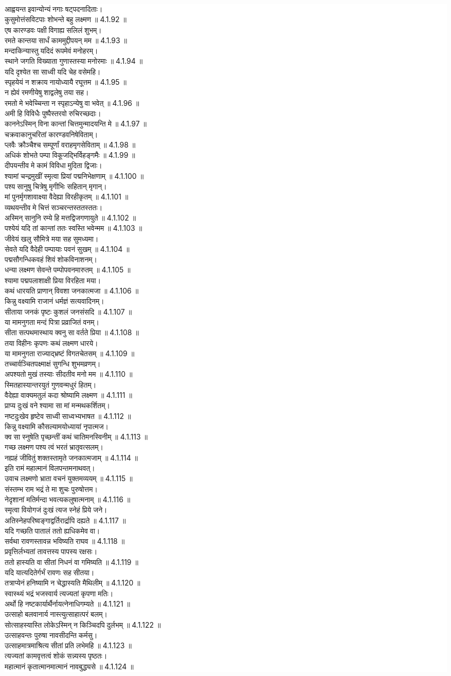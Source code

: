 आह्वयन्त इवान्योन्यं नगाः षट्पदनादिताः।  
कुसुमोत्तंसविटपाः शोभन्ते बहु लक्ष्मण ॥ 4.1.92 ॥   
एष कारण्डवः पक्षी विगाह्य सलिलं शुभम्।  
रमते कान्तया सार्धं काममुद्दीपयन् मम ॥ 4.1.93 ॥   
मन्दाकिन्यास्तु यदिदं रूपमेवं मनोहरम्।  
स्थाने जगति विख्याता गुणास्तस्या मनोरमाः ॥ 4.1.94 ॥   
यदि दृश्येत सा साध्वी यदि चेह वसेमहि।  
स्पृहयेयं न शक्राय नायोध्यायै रघूत्तम ॥ 4.1.95 ॥   
न ह्येवं रमणीयेषु शाद्वलेषु तया सह।  
रमतो मे भवेच्चिन्ता न स्पृहाऽन्येषु वा भवेत् ॥ 4.1.96 ॥   
अमी हि विविधैः पुष्पैस्तरवो रुचिरच्छदाः।  
काननेऽस्मिन् विना कान्तां चित्तमुन्मादयन्ति मे ॥ 4.1.97 ॥   
चक्रवाकानुचरितां कारण्डवनिषेविताम्।  
प्लवैः क्रौञ्चैश्च सम्पूर्णां वराहमृगसेविताम् ॥ 4.1.98 ॥   
अधिकं शोभते पम्पा विकूजद्भिर्विहङ्गमैः ॥ 4.1.99 ॥   
दीपयन्तीव मे कामं विविधा मुदिता द्विजाः।  
श्यामां चन्द्रमुखीं स्मृत्वा प्रियां पद्मनिभेक्षणाम् ॥ 4.1.100 ॥   
पश्य सानुषु चित्रेषु मृगीभिः सहितान् मृगान्।  
मां पुनर्मृगशावाक्ष्या वैदेह्या विरहीकृतम् ॥ 4.1.101 ॥   
व्यथयन्तीव मे चित्तं सञ्चरन्तस्ततस्ततः।  
अस्मिन् सानुनि रम्ये हि मत्तद्विजगणायुते ॥ 4.1.102 ॥   
पश्येयं यदि तां कान्तां ततः स्वस्ति भवेन्मम ॥ 4.1.103 ॥   
जीवेयं खलु सौमित्रे मया सह सुमध्यमा।  
सेवते यदि वैदेही पम्पायाः पवनं सुखम् ॥ 4.1.104 ॥   
पद्मसौगन्धिकवहं शिवं शोकविनाशनम्।  
धन्या लक्ष्मण सेवन्ते पम्पोपवनमारुतम् ॥ 4.1.105 ॥   
श्यामा पद्मपलाशाक्षी प्रिया विरहिता मया।  
कथं धारयति प्राणान् विवशा जनकात्मजा ॥ 4.1.106 ॥   
किन्नु वक्ष्यामि राजानं धर्मज्ञं सत्यवादिनम्।  
सीताया जनकं पृष्टः कुशलं जनसंसदि ॥ 4.1.107 ॥   
या मामनुगता मन्दं पित्रा प्रव्राजितं वनम्।  
सीता सत्पथमास्थाय क्वनु सा वर्तते प्रिया ॥ 4.1.108 ॥   
तया विहीनः कृपणः कथं लक्ष्मण धारये।  
या मामनुगता राज्याद्भ्रष्टं विगतचेतसम् ॥ 4.1.109 ॥   
तच्चार्वञ्चितपक्ष्माक्षं सुगन्धि शुभमव्रणम्।  
अपश्यतो मुखं तस्याः सीदतीव मनो मम ॥ 4.1.110 ॥   
स्मितहास्यान्तरयुतं गुणवन्मधुरं हितम्।  
वैदेह्या वाक्यमतुलं कदा श्रोष्यामि लक्ष्मण ॥ 4.1.111 ॥   
प्राप्य दुःखं वने श्यामा सा मां मन्मथकर्शितम्।  
नष्टदुःखेव हृष्टेव साध्वी साध्वभ्यभाषत ॥ 4.1.112 ॥   
किन्नु वक्ष्यामि कौसल्यामयोध्यायां नृपात्मज।  
क्व सा स्नुषेति पृच्छन्तीं कथं चातिमनस्विनीम् ॥ 4.1.113 ॥   
गच्छ लक्ष्मण पश्य त्वं भरतं भ्रातृवत्सलम्।  
नह्यहं जीवितुं शक्तस्तामृते जनकात्मजाम् ॥ 4.1.114 ॥   
इति रामं महात्मानं विलपन्तमनाथवत्।  
उवाच लक्ष्मणो भ्राता वचनं युक्तमव्ययम् ॥ 4.1.115 ॥   
संस्तम्भ राम भद्रं ते मा शुचः पुरुषोत्तम।  
नेदृशानां मतिर्मन्दा भवत्यकलुषात्मनाम् ॥ 4.1.116 ॥   
स्मृत्वा वियोगजं दुःखं त्यज स्नेहं प्रिये जने।  
अतिस्नेहपरिष्वङ्गाद्वर्तिरार्द्रापि दह्यते ॥ 4.1.117 ॥   
यदि गच्छति पातालं ततो ह्यधिकमेव वा।  
सर्वथा रावणस्तावन्न भविष्यति राघव ॥ 4.1.118 ॥   
प्रवृत्तिर्लभ्यतां तावत्तस्य पापस्य रक्षसः।  
ततो हास्यति वा सीतां निधनं वा गमिष्यति ॥ 4.1.119 ॥   
यदि यात्यदितेर्गर्भं रावणः सह सीतया।  
तत्राप्येनं हनिष्यामि न चेद्धास्यति मैथिलीम् ॥ 4.1.120 ॥   
स्वास्थ्यं भद्रं भजस्वार्य त्यज्यतां कृपणा मतिः।  
अर्थो हि नष्टकार्यार्थैर्नायत्नेनाधिगम्यते ॥ 4.1.121 ॥   
उत्साहो बलवानार्य नास्त्युत्साहात्परं बलम्।  
सोत्साहस्यास्ति लोकेऽस्मिन् न किञ्चिदपि दुर्लभम् ॥ 4.1.122 ॥   
उत्साहवन्तः पुरुषा नावसीदन्ति कर्मसु।  
उत्साहमात्रमाश्रित्य सीतां प्रति लभेमहि ॥ 4.1.123 ॥   
त्यज्यतां कामवृत्तत्वं शोकं सन्न्यस्य पृष्ठतः।  
महात्मानं कृतात्मानमात्मानं नावबुद्ध्यसे ॥ 4.1.124 ॥   